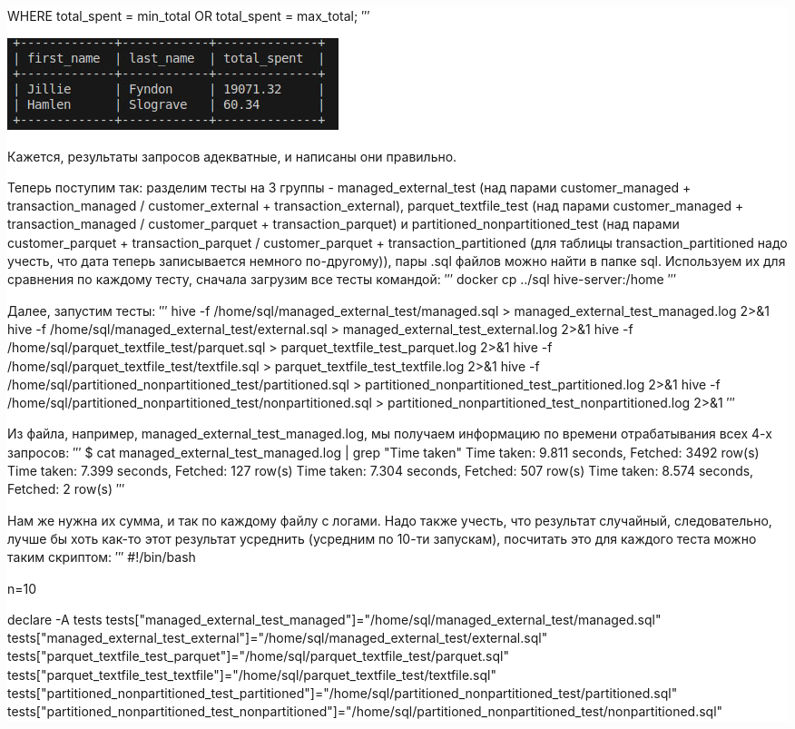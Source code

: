 WHERE total_spent = min_total OR total_spent = max_total;
′′′

![Результат запроса выше](images/image8.jpg)

Кажется, результаты запросов адекватные, и написаны они правильно. 

Теперь поступим так: разделим тесты на 3 группы - managed_external_test (над парами customer_managed + transaction_managed / customer_external + transaction_external), parquet_textfile_test (над парами customer_managed + transaction_managed / customer_parquet + transaction_parquet) и partitioned_nonpartitioned_test (над парами customer_parquet + transaction_parquet / customer_parquet + transaction_partitioned (для таблицы transaction_partitioned надо учесть, что дата теперь записывается немного по-другому)), пары .sql файлов можно найти в папке sql. Используем их для сравнения по каждому тесту, сначала загрузим все тесты командой:
′′′
docker cp ../sql hive-server:/home
′′′

Далее, запустим тесты:
′′′
hive -f /home/sql/managed_external_test/managed.sql > managed_external_test_managed.log 2>&1
hive -f /home/sql/managed_external_test/external.sql > managed_external_test_external.log 2>&1
hive -f /home/sql/parquet_textfile_test/parquet.sql > parquet_textfile_test_parquet.log 2>&1
hive -f /home/sql/parquet_textfile_test/textfile.sql > parquet_textfile_test_textfile.log 2>&1
hive -f /home/sql/partitioned_nonpartitioned_test/partitioned.sql > partitioned_nonpartitioned_test_partitioned.log 2>&1
hive -f /home/sql/partitioned_nonpartitioned_test/nonpartitioned.sql > partitioned_nonpartitioned_test_nonpartitioned.log 2>&1
′′′

Из файла, например, managed_external_test_managed.log, мы получаем информацию по времени отрабатывания всех 4-х запросов:
′′′
$ cat managed_external_test_managed.log | grep "Time taken"
Time taken: 9.811 seconds, Fetched: 3492 row(s)
Time taken: 7.399 seconds, Fetched: 127 row(s)
Time taken: 7.304 seconds, Fetched: 507 row(s)
Time taken: 8.574 seconds, Fetched: 2 row(s)
′′′

Нам же нужна их сумма, и так по каждому файлу с логами. Надо также учесть, что результат случайный, следовательно, лучше бы хоть как-то этот результат усреднить (усредним по 10-ти запускам), посчитать это для каждого теста можно таким скриптом:
′′′
#!/bin/bash

n=10

declare -A tests
tests["managed_external_test_managed"]="/home/sql/managed_external_test/managed.sql"
tests["managed_external_test_external"]="/home/sql/managed_external_test/external.sql"
tests["parquet_textfile_test_parquet"]="/home/sql/parquet_textfile_test/parquet.sql"
tests["parquet_textfile_test_textfile"]="/home/sql/parquet_textfile_test/textfile.sql"
tests["partitioned_nonpartitioned_test_partitioned"]="/home/sql/partitioned_nonpartitioned_test/partitioned.sql"
tests["partitioned_nonpartitioned_test_nonpartitioned"]="/home/sql/partitioned_nonpartitioned_test/nonpartitioned.sql"
